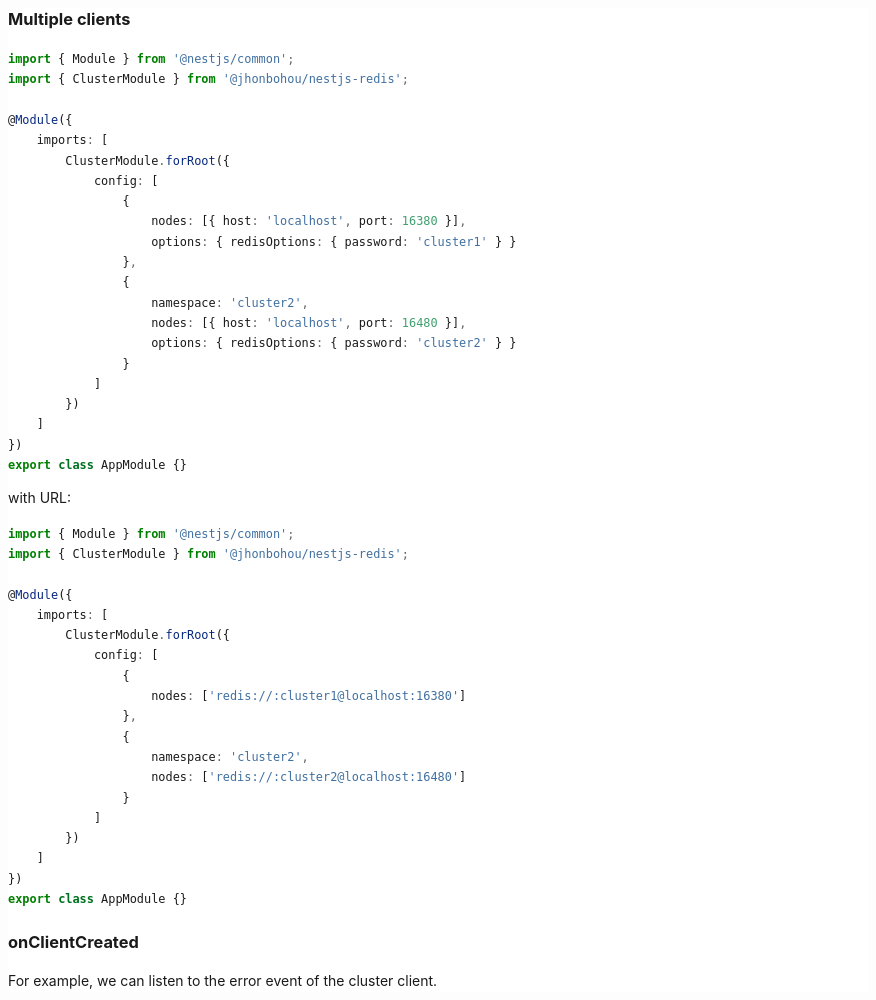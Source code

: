 ### Multiple clients

```TypeScript
import { Module } from '@nestjs/common';
import { ClusterModule } from '@jhonbohou/nestjs-redis';

@Module({
    imports: [
        ClusterModule.forRoot({
            config: [
                {
                    nodes: [{ host: 'localhost', port: 16380 }],
                    options: { redisOptions: { password: 'cluster1' } }
                },
                {
                    namespace: 'cluster2',
                    nodes: [{ host: 'localhost', port: 16480 }],
                    options: { redisOptions: { password: 'cluster2' } }
                }
            ]
        })
    ]
})
export class AppModule {}
```

with URL:

```TypeScript
import { Module } from '@nestjs/common';
import { ClusterModule } from '@jhonbohou/nestjs-redis';

@Module({
    imports: [
        ClusterModule.forRoot({
            config: [
                {
                    nodes: ['redis://:cluster1@localhost:16380']
                },
                {
                    namespace: 'cluster2',
                    nodes: ['redis://:cluster2@localhost:16480']
                }
            ]
        })
    ]
})
export class AppModule {}
```

### onClientCreated

For example, we can listen to the error event of the cluster client.
